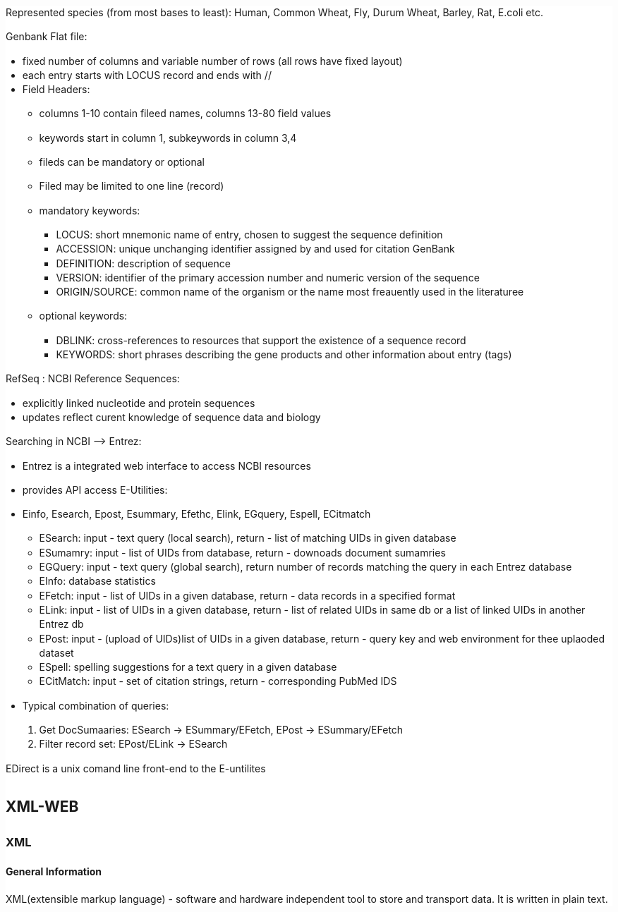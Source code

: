 Represented species (from most bases to least): Human, Common Wheat, Fly, Durum Wheat, Barley, Rat, E.coli etc.

Genbank Flat file:
- fixed number of columns and variable number of rows (all rows have fixed layout)
- each entry starts with LOCUS record and ends with //
- Field Headers:
    - columns 1-10 contain fileed names, columns 13-80 field values
    - keywords start in column 1, subkeywords in column 3,4 
    - fileds can be mandatory or optional 
    - Filed may be limited to one line (record)
    - mandatory keywords: 
        - LOCUS: short mnemonic name of entry, chosen to suggest the sequence definition
        - ACCESSION: unique unchanging identifier assigned by and used for citation GenBank
        - DEFINITION: description of sequence
        - VERSION: identifier of the primary accession number and numeric version of the sequence
        - ORIGIN/SOURCE: common name of the organism or the name most freauently used in the literaturee
      
     - optional keywords: 
          - DBLINK: cross-references to resources that support the existence of a sequence record
          - KEYWORDS: short phrases describing the gene products and other information about entry (tags)
          
RefSeq : NCBI Reference Sequences: 
- explicitly linked nucleotide and protein sequences
- updates reflect curent knowledge of sequence data and biology 

Searching in NCBI --> Entrez:
- Entrez is a integrated web interface to access NCBI resources 
- provides API access 
E-Utilities:
- Einfo, Esearch, Epost, Esummary, Efethc, Elink, EGquery, Espell, ECitmatch
    - ESearch: input - text query (local search), return - list of matching UIDs in given database
    - ESumamry: input - list of UIDs from database, return - downoads document sumamries
    - EGQuery: input - text query (global search), return number of records matching the query in each Entrez database 
    - EInfo: database statistics
    - EFetch: input - list of UIDs in a given database, return - data records in a specified format
    - ELink: input - list of UIDs in a given database, return - list of related UIDs in same db or a list of linked UIDs in another Entrez db
    - EPost: input - (upload of UIDs)list of UIDs in a given database, return - query key and web environment for thee uplaoded dataset
    - ESpell: spelling suggestions for a text query in a given database
    - ECitMatch: input - set of citation strings, return - corresponding PubMed IDS
    
- Typical combination of queries:
    1. Get DocSumaaries: ESearch -> ESummary/EFetch, EPost -> ESummary/EFetch
    2. Filter record set: EPost/ELink -> ESearch

EDirect is a unix comand line front-end to the E-untilites 

## XML-WEB
### XML
#### General Information
XML(extensible markup language) - software and hardware independent tool to store and transport data. It is written in plain text.
